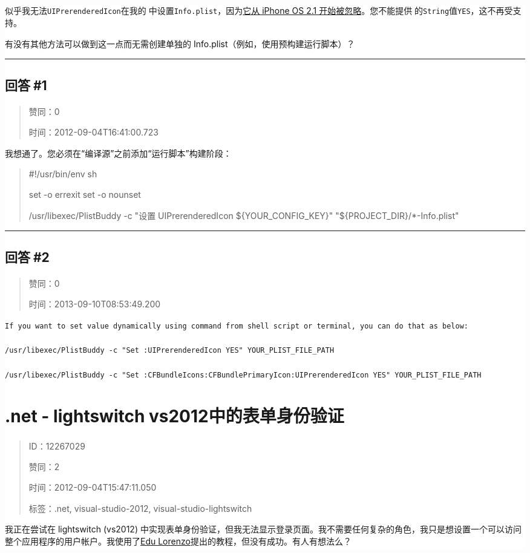 似乎我无法`UIPrerenderedIcon`在我的 中设置`Info.plist`，因为[它从 iPhone OS 2.1 开始被忽略](http://developer.apple.com/library/ios/#qa/qa1614/_index.html)。您不能提供 的`String`值`YES`，这不再受支持。

有没有其他方法可以做到这一点而无需创建单独的 Info.plist（例如，使用预构建运行脚本）？

* * *

## 回答 #1

> 赞同：0
> 
> 时间：2012-09-04T16:41:00.723

我想通了。您必须在“编译源”之前添加“运行脚本”构建阶段：

> #!/usr/bin/env sh
> 
> set -o errexit set -o nounset
> 
> /usr/libexec/PlistBuddy -c "设置 UIPrerenderedIcon ${YOUR_CONFIG_KEY}" "${PROJECT_DIR}/*-Info.plist"

* * *

## 回答 #2

> 赞同：0
> 
> 时间：2013-09-10T08:53:49.200

```
If you want to set value dynamically using command from shell script or terminal, you can do that as below:

/usr/libexec/PlistBuddy -c "Set :UIPrerenderedIcon YES" YOUR_PLIST_FILE_PATH

/usr/libexec/PlistBuddy -c "Set :CFBundleIcons:CFBundlePrimaryIcon:UIPrerenderedIcon YES" YOUR_PLIST_FILE_PATH 
```

# .net - lightswitch vs2012中的表单身份验证

> ID：12267029
> 
> 赞同：2
> 
> 时间：2012-09-04T15:47:11.050
> 
> 标签：.net, visual-studio-2012, visual-studio-lightswitch

我正在尝试在 lightswitch (vs2012) 中实现表单身份验证，但我无法显示登录页面。我不需要任何复杂的角色，我只是想设置一个可以访问整个应用程序的用户帐户。我使用了[Edu Lorenzo](http://edulorenzo.wordpress.com/2011/03/04/adding-forms-authentication-based-access-control-to-a-visual-studio-lightswitch-application/)提出的教程，但没有成功。有人有想法么？
